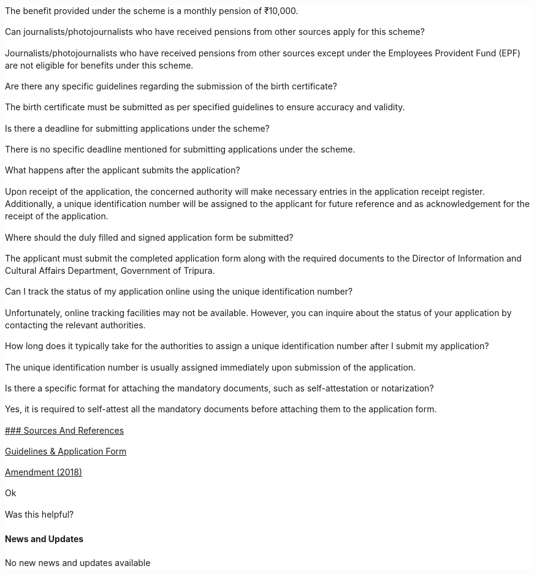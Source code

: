 The benefit provided under the scheme is a monthly pension of ₹10,000.

Can journalists/photojournalists who have received pensions from other sources apply for this scheme?

Journalists/photojournalists who have received pensions from other sources except under the Employees Provident Fund (EPF) are not eligible for benefits under this scheme.

Are there any specific guidelines regarding the submission of the birth certificate?

The birth certificate must be submitted as per specified guidelines to ensure accuracy and validity.

Is there a deadline for submitting applications under the scheme?

There is no specific deadline mentioned for submitting applications under the scheme.

What happens after the applicant submits the application?

Upon receipt of the application, the concerned authority will make necessary entries in the application receipt register. Additionally, a unique identification number will be assigned to the applicant for future reference and as acknowledgement for the receipt of the application.

Where should the duly filled and signed application form be submitted?

The applicant must submit the completed application form along with the required documents to the Director of Information and Cultural Affairs Department, Government of Tripura.

Can I track the status of my application online using the unique identification number?

Unfortunately, online tracking facilities may not be available. However, you can inquire about the status of your application by contacting the relevant authorities.

How long does it typically take for the authorities to assign a unique identification number after I submit my application?

The unique identification number is usually assigned immediately upon submission of the application.

Is there a specific format for attaching the mandatory documents, such as self-attestation or notarization?

Yes, it is required to self-attest all the mandatory documents before attaching them to the application form.

[### Sources And References](https://www.myscheme.gov.in/schemes/sfpbttjp#sources)

[Guidelines & Application Form](https://ica.tripura.gov.in/sites/default/files/2022-11/pensionsceme_for_journalists.pdf)

[Amendment (2018)](https://ica.tripura.gov.in/sites/default/files/pension_benifits_of_journalists.pdf)

Ok

Was this helpful?

#### News and Updates

No new news and updates available
